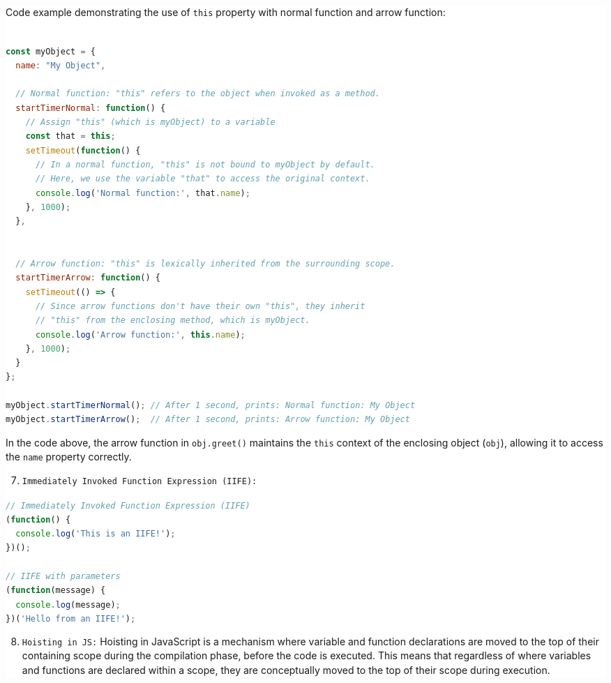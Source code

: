 Code example demonstrating the use of `this` property with normal function and arrow function:

```javascript

const myObject = {
  name: "My Object",
  
  // Normal function: "this" refers to the object when invoked as a method.
  startTimerNormal: function() {
    // Assign "this" (which is myObject) to a variable
    const that = this;
    setTimeout(function() {
      // In a normal function, "this" is not bound to myObject by default.
      // Here, we use the variable "that" to access the original context.
      console.log('Normal function:', that.name);
    }, 1000);
  },


  // Arrow function: "this" is lexically inherited from the surrounding scope.
  startTimerArrow: function() {
    setTimeout(() => {
      // Since arrow functions don't have their own "this", they inherit
      // "this" from the enclosing method, which is myObject.
      console.log('Arrow function:', this.name);
    }, 1000);
  }
};

myObject.startTimerNormal(); // After 1 second, prints: Normal function: My Object
myObject.startTimerArrow();  // After 1 second, prints: Arrow function: My Object
```

In the code above, the arrow function in `obj.greet()` maintains the `this` context of the enclosing object (`obj`), allowing it to access the `name` property correctly.


7. `Immediately Invoked Function Expression (IIFE):`

```js
// Immediately Invoked Function Expression (IIFE)
(function() {
  console.log('This is an IIFE!');
})();

// IIFE with parameters
(function(message) {
  console.log(message);
})('Hello from an IIFE!');
```

8. `Hoisting in JS:` Hoisting in JavaScript is a mechanism where variable and function declarations are moved to the top of their containing scope during the compilation phase, before the code is executed. This means that regardless of where variables and functions are declared within a scope, they are conceptually moved to the top of their scope during execution.
